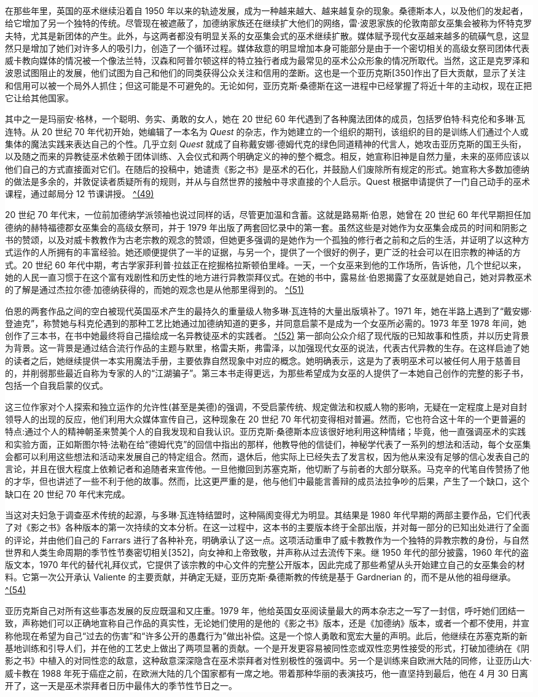 在那些年里，英国的巫术继续沿着自 1950 年以来的轨迹发展，成为一种越来越大、越来越复杂的现象。桑德斯本人，以及他们的发起者，给它增加了另一个独特的传统。尽管现在被遮蔽了，加德纳家族还在继续扩大他们的网络，雷·波恩家族的伦敦南部女巫集会被称为怀特克罗夫特，尤其是新团体的产生。此外，与这两者都没有明显关系的女巫集会式的巫术继续扩散。媒体赋予现代女巫越来越多的硫磺气息，这显然只是增加了她们对许多人的吸引力，创造了一个循环过程。媒体敌意的明显增加本身可能部分是由于一个密切相关的高级女祭司团体代表威卡教向媒体的情况被一个像法兰特，汉森和阿普尔顿这样的特立独行者成为最常见的巫术公众形象的情况所取代。当然，这正是克罗泽和波恩试图阻止的发展，他们试图为自己和他们的同类获得公众关注和信用的垄断。这也是一个亚历克斯[350]作出了巨大贡献，显示了关注和信用可以被一个局外人抓住；但这可能是不可避免的。无论如何，亚历克斯·桑德斯在这一进程中已经掌握了将近十年的主动权，现在正把它让给其他国家。

其中之一是玛丽安·格林，一个聪明、务实、勇敢的女人，她在 20 世纪 60 年代遇到了各种魔法团体的成员，包括罗伯特·科克伦和多琳·瓦连特。从 20 世纪 70 年代初开始，她编辑了一本名为 *Quest* 的杂志，作为她建立的一个组织的期刊，该组织的目的是训练人们通过个人或集体的魔法实践来表达自己的个性。几乎立刻 *Quest* 就成了自称戴安娜·德姆代克的绿色同道精神的代言人，她攻击亚历克斯的国王头衔，以及随之而来的异教徒巫术依赖于团体训练、入会仪式和两个明确定义的神的整个概念。相反，她宣称旧神是自然力量，未来的巫师应该以他们自己的方式直接面对它们。在随后的投稿中，她谴责《影之书》是巫术的石化，并鼓励人们废除所有规定的形式。她宣称大多数加德纳的做法是多余的，并敦促读者质疑所有的规则，并从与自然世界的接触中寻求直接的个人启示。Quest 根据申请提供了一门自己动手的巫术课程，通过邮局分 12 节课讲授。 [^(49)](032_BM_endNotes.xhtml#ch17_actrade-9780198827368-chapter-17-note-49)

20 世纪 70 年代末，一位前加德纳学派领袖也说过同样的话，尽管更加温和含蓄。这就是路易斯·伯恩，她曾在 20 世纪 60 年代早期担任加德纳的赫特福德郡女巫集会的高级女祭司，并于 1979 年出版了两套回忆录中的第一套。虽然这些是对她作为女巫集会成员的时间和阴影之书的赞颂，以及对威卡教教作为古老宗教的观念的赞颂，但她更多强调的是她作为一个孤独的修行者之前和之后的生活，并证明了以这种方式运作的人所拥有的丰富经验。她还顺便提供了一半的证据，与另一个，提供了一个很好的例子，更广泛的社会可以在旧宗教的神话的方式。20 世纪 60 年代中期，考古学家菲利普·拉兹正在挖掘格拉斯顿伯里峰。一天，一个女巫来到他的工作场所，告诉他，几个世纪以来，她的人民一直习惯于在这个富有戏剧性和历史性的地方进行异教崇拜仪式。在她的书中，露易丝·伯恩揭露了女巫就是她自己，她对异教巫术的了解是通过杰拉尔德·加德纳获得的，而她的观念也是从他那里得到的。 [^(51)](032_BM_endNotes.xhtml#ch17_actrade-9780198827368-chapter-17-note-51)

伯恩的两套作品之间的空白被现代英国巫术产生的最持久的重量级人物多琳·瓦连特的大量出版填补了。1971 年，她在半路上遇到了“戴安娜·登迪克”，称赞她与科克伦遇到的那种工艺比她通过加德纳知道的更多，并同意启蒙不是成为一个女巫所必需的。1973 年至 1978 年间，她创作了三本书，在书中她最终将自己描绘成一名异教徒巫术的实践者。 [^(52)](032_BM_endNotes.xhtml#ch17_actrade-9780198827368-chapter-17-note-52) 第一部向公众介绍了现代版的已知故事和性质，并以历史背景为背景。这一背景是通过结合流行作品的主题与默里，格雷夫斯，弗雷泽，以加强现代女巫的说法，代表古代异教的生存。在这样启迪了她的读者之后，她继续提供一本实用魔法手册，主要依靠自然现象中对应的概念。她明确表示，这是为了表明巫术可以被任何人用于慈善目的，并削弱那些最近自称为专家的人的“江湖骗子”。第三本书走得更远，为那些希望成为女巫的人提供了一本她自己创作的完整的影子书，包括一个自我启蒙的仪式。

这三位作家对个人探索和独立运作的允许性(甚至是美德)的强调，不受启蒙传统、规定做法和权威人物的影响，无疑在一定程度上是对自封领导人的出现的反应，他们利用大众媒体宣传自己，这种现象在 20 世纪 70 年代初变得相对普遍。然而，它也符合这十年的一个更普遍的特点:通过个人的精神朝圣来赞美个人的自我发现和自我认识。亚历克斯·桑德斯本应该很好地利用这种情绪；毕竟，他一直强调巫术的实践和实验方面，正如斯图尔特·法勒在给“德姆代克”的回信中指出的那样，他教导他的信徒们，神秘学代表了一系列的想法和活动，每个女巫集会都可以利用这些想法和活动来发展自己的特定组合。然而，退休后，他实际上已经失去了发言权，因为他从来没有足够的信心发表自己的言论，并且在很大程度上依赖记者和追随者来宣传他。一旦他撤回到苏塞克斯，他切断了与前者的大部分联系。马克辛的代笔自传赞扬了他的才华，但也讲述了一些不利于他的故事。然而，比这更严重的是，他与他们中最能言善辩的成员法拉争吵的后果，产生了一个缺口，这个缺口在 20 世纪 70 年代末完成。

当这对夫妇急于调查巫术传统的起源，与多琳·瓦连特结盟时，这种隔阂变得尤为明显。其结果是 1980 年代早期的两部主要作品，它们代表了对《影之书》各种版本的第一次持续的文本分析。在这一过程中，这本书的主要版本终于全部出版，并对每一部分的已知出处进行了全面的评论，并由他们自己的 Farrars 进行了各种补充，明确承认了这一点。这项活动重申了威卡教教作为一个独特的异教宗教的身份，与自然世界和人类生命周期的季节性节奏密切相关[352]，向女神和上帝致敬，并声称从过去流传下来。继 1950 年代的部分披露，1960 年代的盗版文本，1970 年代的替代礼拜仪式，它提供了该宗教的中心文件的完整公开版本，因此完成了那些希望从头开始建立自己的女巫集会的材料。它第一次公开承认 Valiente 的主要贡献，并确定无疑，亚历克斯·桑德斯教的传统是基于 Gardnerian 的，而不是从他的祖母继承。 [^(54)](032_BM_endNotes.xhtml#ch17_actrade-9780198827368-chapter-17-note-54)

亚历克斯自己对所有这些事态发展的反应既温和又庄重。1979 年，他给英国女巫阅读量最大的两本杂志之一写了一封信，呼吁她们团结一致，声称她们可以正确地宣称自己作品的真实性，无论她们使用的是他的《影之书》版本，还是《加德纳》版本，或者一个都不使用，并宣称他现在希望为自己“过去的伤害”和“许多公开的愚蠢行为”做出补偿。这是一个惊人勇敢和宽宏大量的声明。此后，他继续在苏塞克斯的新基地训练和引导人们，并在他的工艺史上做出了两项显著的贡献。一个是开发更容易被同性恋或双性恋男性接受的形式，打破加德纳在《阴影之书》中植入的对同性恋的敌意，这种敌意深深隐含在巫术崇拜者对性别极性的强调中。另一个是训练来自欧洲大陆的同修，让亚历山大·威卡教在 1988 年死于癌症之前，在欧洲大陆的几个国家都有一席之地。带着那种华丽的表演技巧，他一直坚持到最后，他在 4 月 30 日离开了，这一天是巫术崇拜者日历中最伟大的季节性节日之一。